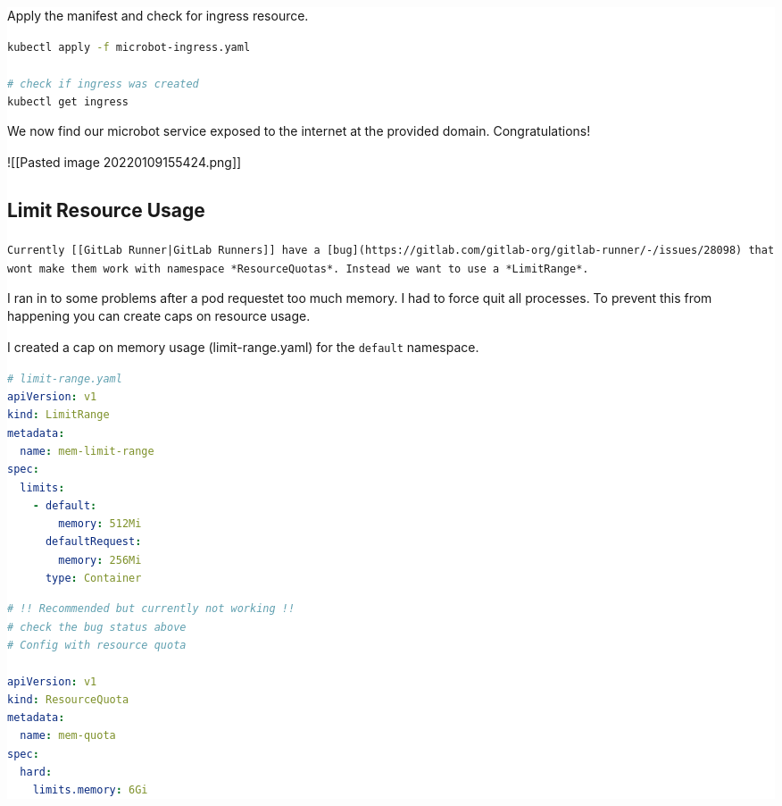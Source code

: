 Apply the manifest and check for ingress resource.

```bash
kubectl apply -f microbot-ingress.yaml

# check if ingress was created
kubectl get ingress
```

We now find our microbot service exposed to the internet at the provided domain. Congratulations!

![[Pasted image 20220109155424.png]]

## Limit Resource Usage

```ad-warning
Currently [[GitLab Runner|GitLab Runners]] have a [bug](https://gitlab.com/gitlab-org/gitlab-runner/-/issues/28098) that wont make them work with namespace *ResourceQuotas*. Instead we want to use a *LimitRange*.
```

I ran in to some problems after a pod requestet too much memory. I had to force quit all processes. To prevent this from happening you can create caps on resource usage.

I created a cap on memory usage (limit-range.yaml) for the `default` namespace.

```yaml
# limit-range.yaml
apiVersion: v1
kind: LimitRange
metadata:
  name: mem-limit-range
spec: 
  limits:
    - default:
        memory: 512Mi
      defaultRequest:
        memory: 256Mi
      type: Container
```

```yaml
# !! Recommended but currently not working !!
# check the bug status above
# Config with resource quota

apiVersion: v1
kind: ResourceQuota
metadata:
  name: mem-quota
spec:
  hard:
    limits.memory: 6Gi
```
